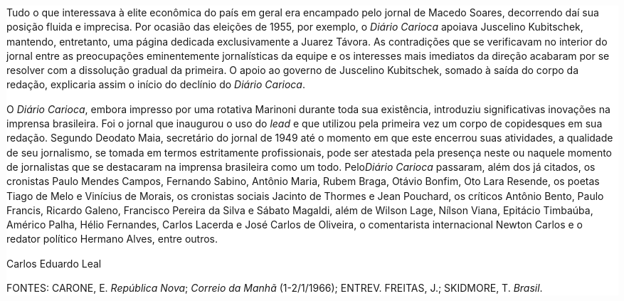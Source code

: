 Tudo o que interessava à elite econômica do país em geral era encampado
pelo jornal de Macedo Soares, decorrendo daí sua posição fluida e
imprecisa. Por ocasião das eleições de 1955, por exemplo, o *Diário
Carioca* apoiava Juscelino Kubitschek, mantendo, entretanto, uma página
dedicada exclusivamente a Juarez Távora. As contradições que se
verificavam no interior do jornal entre as preocupações eminentemente
jornalísticas da equipe e os interesses mais imediatos da direção
acabaram por se resolver com a dissolução gradual da primeira. O apoio
ao governo de Juscelino Kubitschek, somado à saída do corpo da redação,
explicaria assim o início do declínio do *Diário Carioca*.

O *Diário Carioca*, embora impresso por uma rotativa Marinoni durante
toda sua existência, introduziu significativas inovações na imprensa
brasileira. Foi o jornal que inaugurou o uso do *lead* e que utilizou
pela primeira vez um corpo de copidesques em sua redação. Segundo
Deodato Maia, secretário do jornal de 1949 até o momento em que este
encerrou suas atividades, a qualidade de seu jornalismo, se tomada em
termos estritamente profissionais, pode ser atestada pela presença neste
ou naquele momento de jornalistas que se destacaram na imprensa
brasileira como um todo. Pelo*Diário Carioca* passaram, além dos já
citados, os cronistas Paulo Mendes Campos, Fernando Sabino, Antônio
Maria, Rubem Braga, Otávio Bonfim, Oto Lara Resende, os poetas Tiago de
Melo e Vinícius de Morais, os cronistas sociais Jacinto de Thormes e
Jean Pouchard, os críticos Antônio Bento, Paulo Francis, Ricardo Galeno,
Francisco Pereira da Silva e Sábato Magaldi, além de Wilson Lage, Nílson
Viana, Epitácio Timbaúba, Américo Palha, Hélio Fernandes, Carlos Lacerda
e José Carlos de Oliveira, o comentarista internacional Newton Carlos e
o redator político Hermano Alves, entre outros.

Carlos Eduardo Leal

FONTES: CARONE, E. *República* *Nova*; *Correio da Manhã* (1-2/1/1966);
ENTREV. FREITAS, J.; SKIDMORE, T. *Brasil*.

